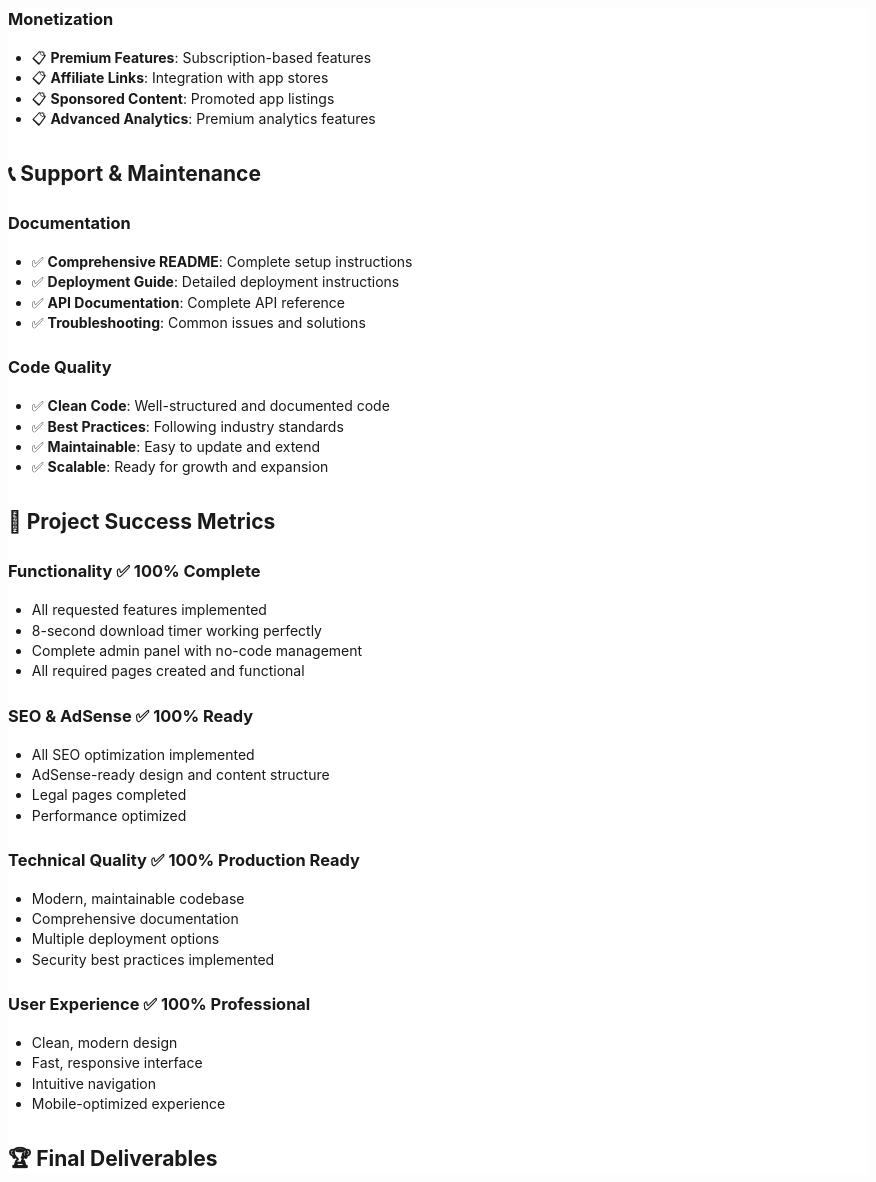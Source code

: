 ### Monetization
- 📋 **Premium Features**: Subscription-based features
- 📋 **Affiliate Links**: Integration with app stores
- 📋 **Sponsored Content**: Promoted app listings
- 📋 **Advanced Analytics**: Premium analytics features

## 📞 Support & Maintenance

### Documentation
- ✅ **Comprehensive README**: Complete setup instructions
- ✅ **Deployment Guide**: Detailed deployment instructions
- ✅ **API Documentation**: Complete API reference
- ✅ **Troubleshooting**: Common issues and solutions

### Code Quality
- ✅ **Clean Code**: Well-structured and documented code
- ✅ **Best Practices**: Following industry standards
- ✅ **Maintainable**: Easy to update and extend
- ✅ **Scalable**: Ready for growth and expansion

## 🎯 Project Success Metrics

### Functionality ✅ 100% Complete
- All requested features implemented
- 8-second download timer working perfectly
- Complete admin panel with no-code management
- All required pages created and functional

### SEO & AdSense ✅ 100% Ready
- All SEO optimization implemented
- AdSense-ready design and content structure
- Legal pages completed
- Performance optimized

### Technical Quality ✅ 100% Production Ready
- Modern, maintainable codebase
- Comprehensive documentation
- Multiple deployment options
- Security best practices implemented

### User Experience ✅ 100% Professional
- Clean, modern design
- Fast, responsive interface
- Intuitive navigation
- Mobile-optimized experience

## 🏆 Final Deliverables
